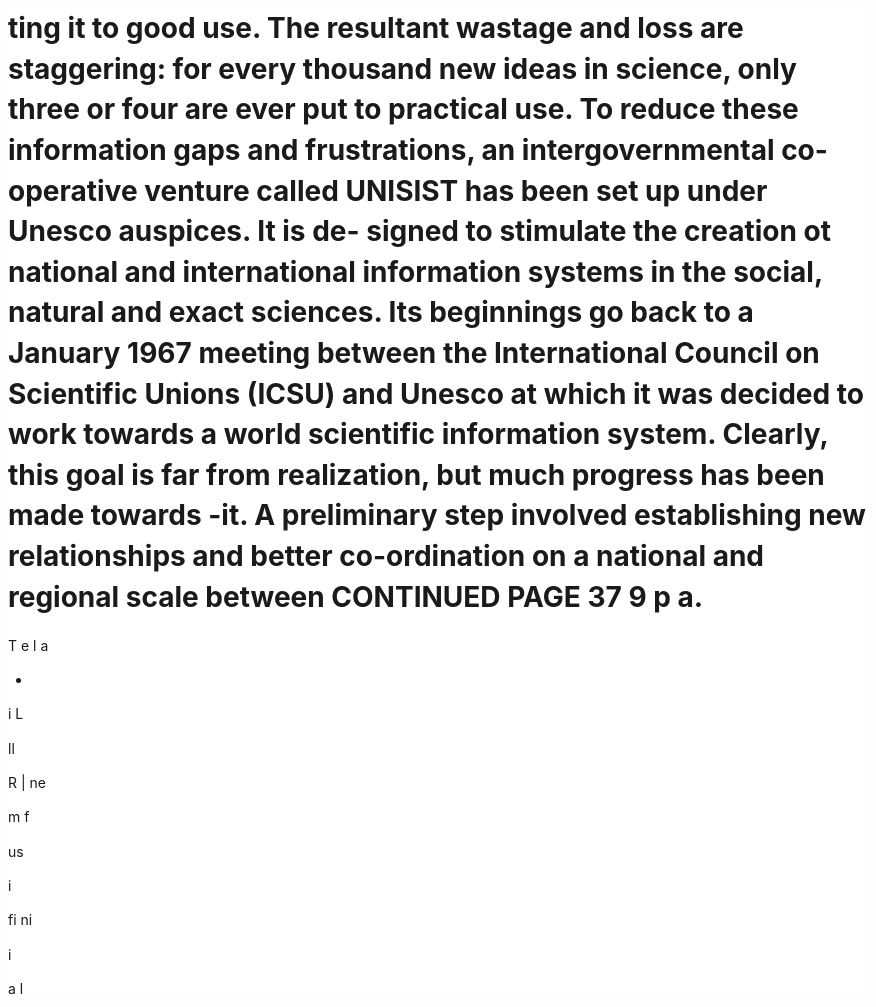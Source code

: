 ting it to good use. The resultant wastage 
and loss are staggering: for every thousand 
new ideas in science, only three or four are 
ever put to practical use. 
To reduce these information gaps and 
frustrations, an intergovernmental co- 
operative venture called UNISIST has been 
set up under Unesco auspices. It is de- 
signed to stimulate the creation ot national 
and international information systems in 
the social, natural and exact sciences. Its 
beginnings go back to a January 1967 
meeting between the International Council 
on Scientific Unions (ICSU) and Unesco at 
which it was decided to work towards a 
world scientific information system. 
Clearly, this goal is far from realization, 
but much progress has been made towards 
-it. A preliminary step involved establishing 
new relationships and better co-ordination 
on a national and regional scale between 
CONTINUED PAGE 37 
9 
p 
a. 
= 
T
e
l
a
 
+ 
i
L
 
ll
 
R 
| 
ne
 
m
f
 
us
 
i
 
fi
ni
 
i
 
a
l
 